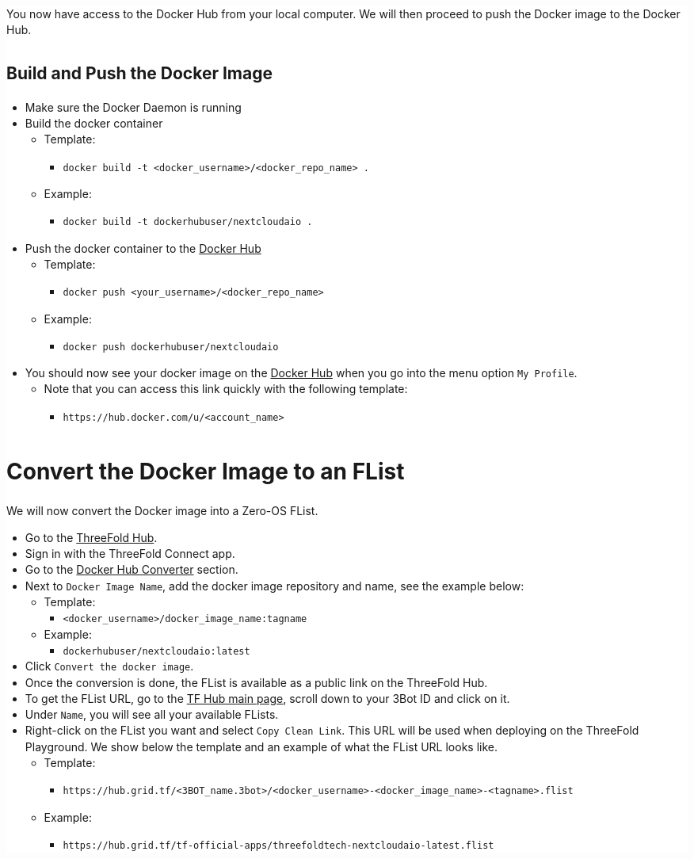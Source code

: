 You now have access to the Docker Hub from your local computer. We will then proceed to push the Docker image to the Docker Hub.

## Build and Push the Docker Image

* Make sure the Docker Daemon is running
* Build the docker container
  * Template:
    * ```
      docker build -t <docker_username>/<docker_repo_name> . 
      ```
  * Example:
    * ```
      docker build -t dockerhubuser/nextcloudaio . 
      ```
* Push the docker container to the [Docker Hub](https://hub.docker.com/)
  * Template:
    * ```
      docker push <your_username>/<docker_repo_name>
      ```
  * Example:
    * ```
      docker push dockerhubuser/nextcloudaio
      ```
* You should now see your docker image on the [Docker Hub](https://hub.docker.com/) when you go into the menu option `My Profile`.
  * Note that you can access this link quickly with the following template:
    * ```
      https://hub.docker.com/u/<account_name>
      ```

# Convert the Docker Image to an FList

We will now convert the Docker image into a Zero-OS FList.

* Go to the [ThreeFold Hub](https://hub.grid.tf/).
* Sign in with the ThreeFold Connect app.
* Go to the [Docker Hub Converter](https://hub.grid.tf/docker-convert) section.
* Next to `Docker Image Name`, add the docker image repository and name, see the example below:
  * Template:
    * `<docker_username>/docker_image_name:tagname`
  * Example:
    * `dockerhubuser/nextcloudaio:latest`
* Click `Convert the docker image`.
* Once the conversion is done, the FList is available as a public link on the ThreeFold Hub.
* To get the FList URL, go to the [TF Hub main page](https://hub.grid.tf/), scroll down to your 3Bot ID and click on it.
* Under `Name`, you will see all your available FLists.
* Right-click on the FList you want and select `Copy Clean Link`. This URL will be used when deploying on the ThreeFold Playground. We show below the template and an example of what the FList URL looks like.
  * Template:
    * ```
      https://hub.grid.tf/<3BOT_name.3bot>/<docker_username>-<docker_image_name>-<tagname>.flist
      ```
  * Example:
    * ```
      https://hub.grid.tf/tf-official-apps/threefoldtech-nextcloudaio-latest.flist
      ```
